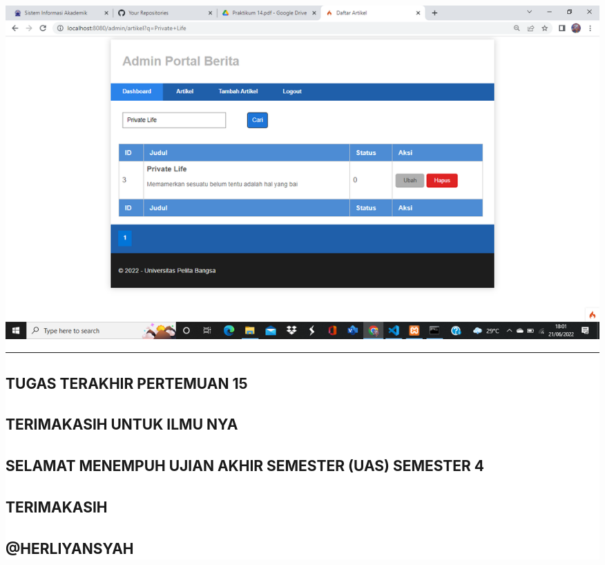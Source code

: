 ![searching](img/pencarian2.png)

---------------------------------------------------------------------------
## TUGAS TERAKHIR PERTEMUAN 15
## TERIMAKASIH UNTUK ILMU NYA
## SELAMAT MENEMPUH UJIAN AKHIR SEMESTER (UAS) SEMESTER 4

## TERIMAKASIH

## @HERLIYANSYAH